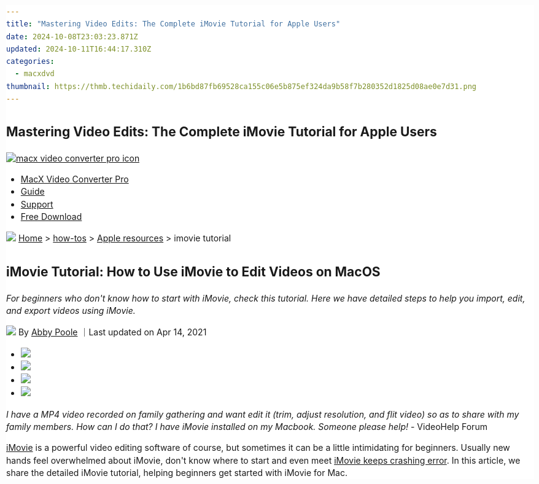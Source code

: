 ```yaml
---
title: "Mastering Video Edits: The Complete iMovie Tutorial for Apple Users"
date: 2024-10-08T23:03:23.871Z
updated: 2024-10-11T16:44:17.310Z
categories:
  - macxdvd
thumbnail: https://thmb.techidaily.com/1b6bd87fb69528ca155c06e5b875ef324da9b58f7b280352d1825d08ae0e7d31.png
---
```


## Mastering Video Edits: The Complete iMovie Tutorial for Apple Users

[![macx video converter pro icon](https://www.macxdvd.com/mac-dvd-video-converter-how-to/../image-style/new-seo/icon11.png)](https://tools.techidaily.com/macxdvd/products/)

* [MacX Video Converter Pro](https://tools.techidaily.com/macxdvd/products/)
* [Guide](https://tools.techidaily.com/macxdvd/products/)
* [Support](https://tools.techidaily.com/macxdvd/products/)
* [Free Download](https://tools.techidaily.com/macxdvd/products/)

![](https://www.macxdvd.com/mac-dvd-video-converter-how-to/../image-style/new-seo/icon7.png) [Home](https://tools.techidaily.com/macxdvd/products/) \> [how-tos](https://tools.techidaily.com/macxdvd/products/) \> [Apple resources](https://tools.techidaily.com/macxdvd/products/) \> imovie tutorial

## iMovie Tutorial: How to Use iMovie to Edit Videos on MacOS

_For beginners who don't know how to start with iMovie, check this tutorial. Here we have detailed steps to help you import, edit, and export videos using iMovie._

![](https://www.macxdvd.com/mac-dvd-video-converter-how-to/../image-style/new-seo/icon6.png) By [Abby Poole](https://www.linkedin.com/in/abby-poole-6822b0104/) ｜Last updated on Apr 14, 2021 

* [![](https://www.macxdvd.com/mac-dvd-video-converter-how-to/../image-style/new-seo/share-fa.jpg)](https://www.facebook.com/sharer/sharer.php?u=https://www.macxdvd.com/mac-dvd-video-converter-how-to/imovie-tutorial.htm)
* [![](https://www.macxdvd.com/mac-dvd-video-converter-how-to/../image-style/new-seo/share-tw.jpg)](https://twitter.com/intent/tweet?url=https://www.macxdvd.com/mac-dvd-video-converter-how-to/imovie-tutorial.htm)
* [![](https://www.macxdvd.com/mac-dvd-video-converter-how-to/../image-style/new-seo/share-email.jpg)](https://www.macxdvd.com/mac-dvd-video-converter-how-to/mailto:info@example.com?&subject=&body=https://www.macxdvd.com/mac-dvd-video-converter-how-to/imovie-tutorial.htm)
* [![](https://www.macxdvd.com/mac-dvd-video-converter-how-to/../image-style/new-seo/share-in.jpg)](https://www.linkedin.com/shareArticle?mini=true&url=https://www.macxdvd.com/mac-dvd-video-converter-how-to/imovie-tutorial.htm&title=&summary=https://www.macxdvd.com/mac-dvd-video-converter-how-to/imovie-tutorial.htm&source=)

_I have a MP4 video recorded on family gathering and want edit it (trim, adjust resolution, and flit video) so as to share with my family members. How can I do that? I have iMovie installed on my Macbook. Someone please help!_ \- VideoHelp Forum 

[iMovie](https://tools.techidaily.com/macxdvd/products/) is a powerful video editing software of course, but sometimes it can be a little intimidating for beginners. Usually new hands feel overwhelmed about iMovie, don't know where to start and even meet [iMovie keeps crashing error](https://tools.techidaily.com/macxdvd/products/). In this article, we share the detailed iMovie tutorial, helping beginners get started with iMovie for Mac.
